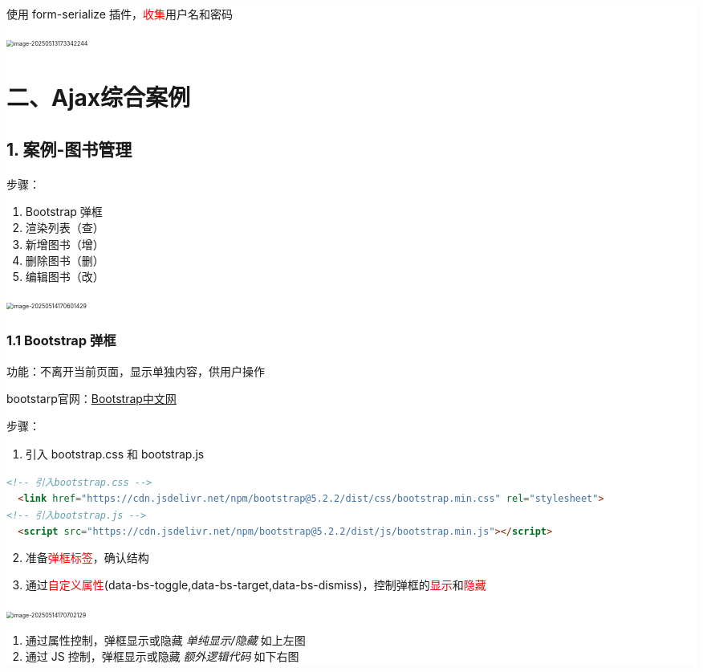 

使用 form-serialize 插件，<font color='red'>收集</font>用户名和密码

<img src="../../../AppData/Roaming/Typora/typora-user-images/image-20250513173342244.png" alt="image-20250513173342244" style="zoom:50%;" />



# 二、Ajax综合案例



## 1. 案例-图书管理



步骤：
1. Bootstrap 弹框
2. 渲染列表（查）
3. 新增图书（增）
4. 删除图书（删）
5. 编辑图书（改）

<img src="../../../AppData/Roaming/Typora/typora-user-images/image-20250514170601429.png" alt="image-20250514170601429" style="zoom:50%;" />



### 1.1 Bootstrap 弹框



功能：不离开当前页面，显示单独内容，供用户操作

bootstarp官网：[Bootstrap中文网](https://www.bootcss.com/)

步骤：

1. 引入 bootstrap.css 和 bootstrap.js

```html
<!-- 引入bootstrap.css -->
  <link href="https://cdn.jsdelivr.net/npm/bootstrap@5.2.2/dist/css/bootstrap.min.css" rel="stylesheet">
<!-- 引入bootstrap.js -->
  <script src="https://cdn.jsdelivr.net/npm/bootstrap@5.2.2/dist/js/bootstrap.min.js"></script>
```

2. 准备<font color='red'>弹框标签</font>，确认结构

3. 通过<font color='red'>自定义属性</font>(data-bs-toggle,data-bs-target,data-bs-dismiss)，控制弹框的<font color='red'>显示</font>和<font color='red'>隐藏</font>



<img src="../../../AppData/Roaming/Typora/typora-user-images/image-20250514170702129.png" alt="image-20250514170702129" style="zoom:50%;" />

1. 通过属性控制，弹框显示或隐藏		*单纯显示/隐藏*	如上左图
2. 通过 JS 控制，弹框显示或隐藏	         *额外逻辑代码*	 如下右图

